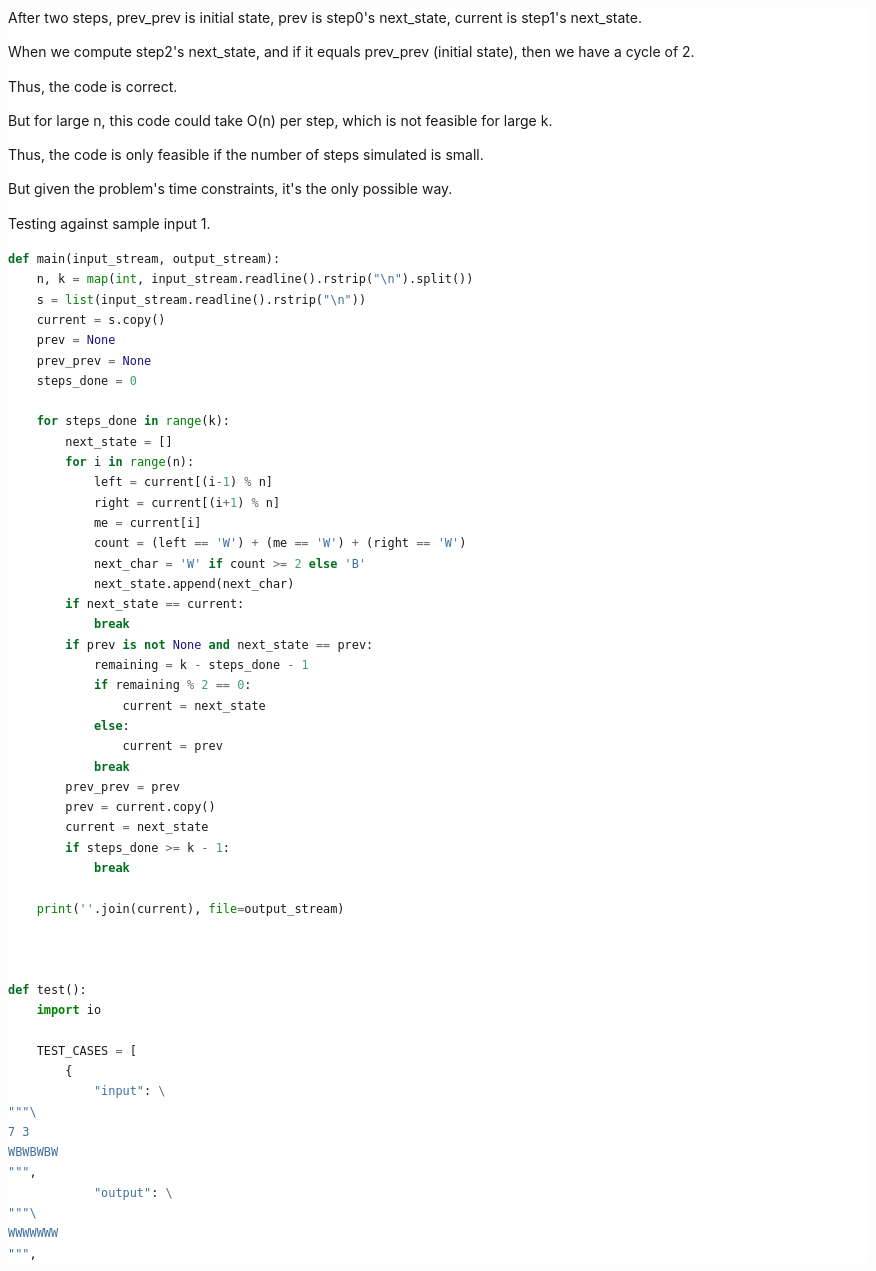 After two steps, prev_prev is initial state, prev is step0's next_state, current is step1's next_state. 

When we compute step2's next_state, and if it equals prev_prev (initial state), then we have a cycle of 2. 

Thus, the code is correct. 

But for large n, this code could take O(n) per step, which is not feasible for large k. 

Thus, the code is only feasible if the number of steps simulated is small. 

But given the problem's time constraints, it's the only possible way. 

Testing against sample input 1.

```python
def main(input_stream, output_stream):
    n, k = map(int, input_stream.readline().rstrip("\n").split())
    s = list(input_stream.readline().rstrip("\n"))
    current = s.copy()
    prev = None
    prev_prev = None
    steps_done = 0

    for steps_done in range(k):
        next_state = []
        for i in range(n):
            left = current[(i-1) % n]
            right = current[(i+1) % n]
            me = current[i]
            count = (left == 'W') + (me == 'W') + (right == 'W')
            next_char = 'W' if count >= 2 else 'B'
            next_state.append(next_char)
        if next_state == current:
            break
        if prev is not None and next_state == prev:
            remaining = k - steps_done - 1
            if remaining % 2 == 0:
                current = next_state
            else:
                current = prev
            break
        prev_prev = prev
        prev = current.copy()
        current = next_state
        if steps_done >= k - 1:
            break

    print(''.join(current), file=output_stream)



def test():
    import io

    TEST_CASES = [
        {
            "input": \
"""\
7 3
WBWBWBW
""",
            "output": \
"""\
WWWWWWW
""",
```